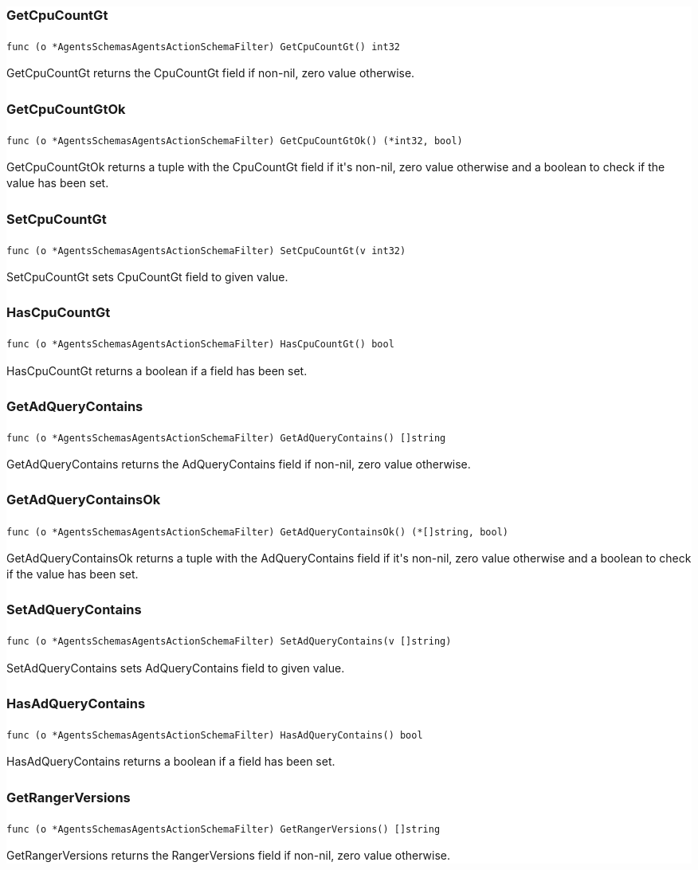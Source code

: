### GetCpuCountGt

`func (o *AgentsSchemasAgentsActionSchemaFilter) GetCpuCountGt() int32`

GetCpuCountGt returns the CpuCountGt field if non-nil, zero value otherwise.

### GetCpuCountGtOk

`func (o *AgentsSchemasAgentsActionSchemaFilter) GetCpuCountGtOk() (*int32, bool)`

GetCpuCountGtOk returns a tuple with the CpuCountGt field if it's non-nil, zero value otherwise
and a boolean to check if the value has been set.

### SetCpuCountGt

`func (o *AgentsSchemasAgentsActionSchemaFilter) SetCpuCountGt(v int32)`

SetCpuCountGt sets CpuCountGt field to given value.

### HasCpuCountGt

`func (o *AgentsSchemasAgentsActionSchemaFilter) HasCpuCountGt() bool`

HasCpuCountGt returns a boolean if a field has been set.

### GetAdQueryContains

`func (o *AgentsSchemasAgentsActionSchemaFilter) GetAdQueryContains() []string`

GetAdQueryContains returns the AdQueryContains field if non-nil, zero value otherwise.

### GetAdQueryContainsOk

`func (o *AgentsSchemasAgentsActionSchemaFilter) GetAdQueryContainsOk() (*[]string, bool)`

GetAdQueryContainsOk returns a tuple with the AdQueryContains field if it's non-nil, zero value otherwise
and a boolean to check if the value has been set.

### SetAdQueryContains

`func (o *AgentsSchemasAgentsActionSchemaFilter) SetAdQueryContains(v []string)`

SetAdQueryContains sets AdQueryContains field to given value.

### HasAdQueryContains

`func (o *AgentsSchemasAgentsActionSchemaFilter) HasAdQueryContains() bool`

HasAdQueryContains returns a boolean if a field has been set.

### GetRangerVersions

`func (o *AgentsSchemasAgentsActionSchemaFilter) GetRangerVersions() []string`

GetRangerVersions returns the RangerVersions field if non-nil, zero value otherwise.
